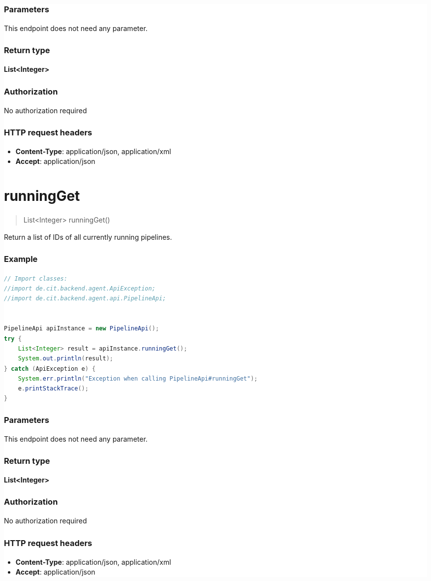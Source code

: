 ### Parameters
This endpoint does not need any parameter.

### Return type

**List&lt;Integer&gt;**

### Authorization

No authorization required

### HTTP request headers

 - **Content-Type**: application/json, application/xml
 - **Accept**: application/json

<a name="runningGet"></a>
# **runningGet**
> List&lt;Integer&gt; runningGet()



Return a list of IDs of all currently running pipelines.

### Example
```java
// Import classes:
//import de.cit.backend.agent.ApiException;
//import de.cit.backend.agent.api.PipelineApi;


PipelineApi apiInstance = new PipelineApi();
try {
    List<Integer> result = apiInstance.runningGet();
    System.out.println(result);
} catch (ApiException e) {
    System.err.println("Exception when calling PipelineApi#runningGet");
    e.printStackTrace();
}
```

### Parameters
This endpoint does not need any parameter.

### Return type

**List&lt;Integer&gt;**

### Authorization

No authorization required

### HTTP request headers

 - **Content-Type**: application/json, application/xml
 - **Accept**: application/json

